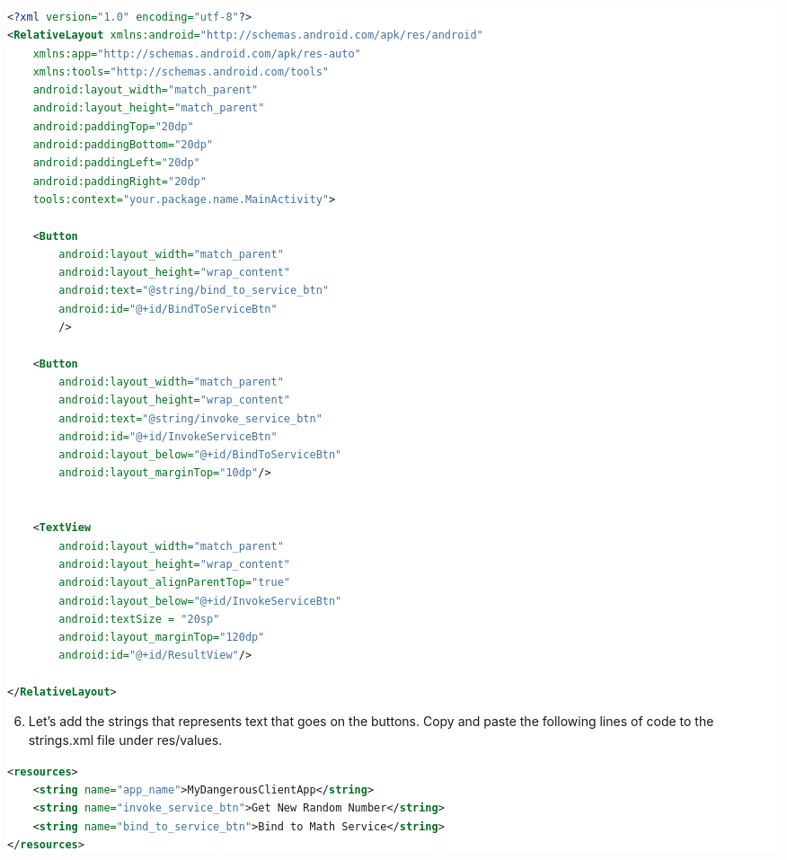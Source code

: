 ```xml
<?xml version="1.0" encoding="utf-8"?>
<RelativeLayout xmlns:android="http://schemas.android.com/apk/res/android"
    xmlns:app="http://schemas.android.com/apk/res-auto"
    xmlns:tools="http://schemas.android.com/tools"
    android:layout_width="match_parent"
    android:layout_height="match_parent"
    android:paddingTop="20dp"
    android:paddingBottom="20dp"
    android:paddingLeft="20dp"
    android:paddingRight="20dp"
    tools:context="your.package.name.MainActivity">

    <Button
        android:layout_width="match_parent"
        android:layout_height="wrap_content"
        android:text="@string/bind_to_service_btn"
        android:id="@+id/BindToServiceBtn"
        />

    <Button
        android:layout_width="match_parent"
        android:layout_height="wrap_content"
        android:text="@string/invoke_service_btn"
        android:id="@+id/InvokeServiceBtn"
        android:layout_below="@+id/BindToServiceBtn"
        android:layout_marginTop="10dp"/>


    <TextView
        android:layout_width="match_parent"
        android:layout_height="wrap_content"
        android:layout_alignParentTop="true"
        android:layout_below="@+id/InvokeServiceBtn"
        android:textSize = "20sp"
        android:layout_marginTop="120dp"
        android:id="@+id/ResultView"/>

</RelativeLayout>
```

6.	Let’s add the strings that represents text that goes on the buttons. Copy and paste the following lines of code to the strings.xml file under res/values.

```xml
<resources>
    <string name="app_name">MyDangerousClientApp</string>
    <string name="invoke_service_btn">Get New Random Number</string>
    <string name="bind_to_service_btn">Bind to Math Service</string>
</resources>

```
